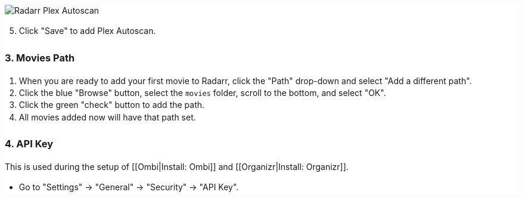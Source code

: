    ![Radarr Plex Autoscan](https://i.imgur.com/jQJyvMA.png)

5. Click "Save" to add Plex Autoscan.

### 3. Movies Path

1. When you are ready to add your first movie to Radarr, click the "Path" drop-down and select "Add a different path".
2. Click the blue "Browse" button, select the `movies` folder, scroll to the bottom, and select "OK".
3. Click the green "check" button to add the path.
4. All movies added now will have that path set.

### 4. API Key

This is used during the setup of \[\[Ombi\|Install: Ombi\]\] and \[\[Organizr\|Install: Organizr\]\].

* Go to "Settings" -&gt; "General" -&gt; "Security" -&gt; "API Key".

